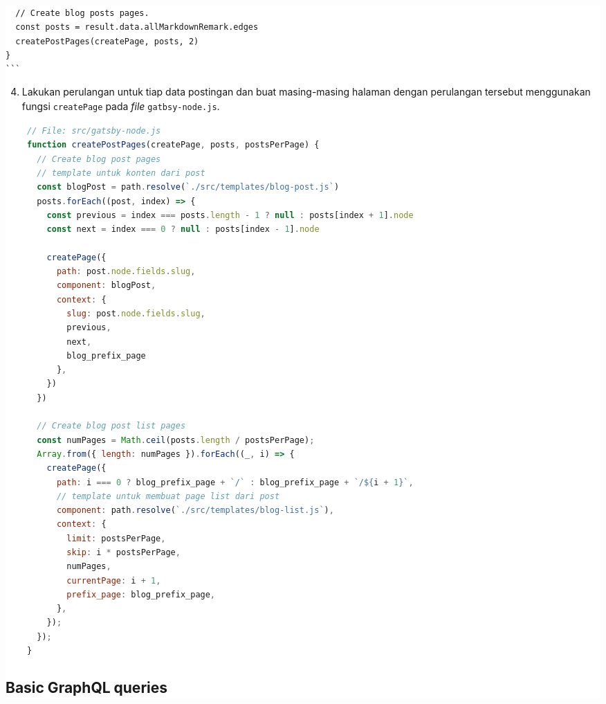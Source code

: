       // Create blog posts pages.
      const posts = result.data.allMarkdownRemark.edges
      createPostPages(createPage, posts, 2)
    }
    ```

4. Lakukan perulangan untuk tiap data postingan dan buat masing-masing halaman dengan perulangan tersebut menggunakan fungsi `createPage` pada *file* `gatbsy-node.js`.

   ```javascript
    // File: src/gatsby-node.js
    function createPostPages(createPage, posts, postsPerPage) {
      // Create blog post pages
      // template untuk konten dari post
      const blogPost = path.resolve(`./src/templates/blog-post.js`)
      posts.forEach((post, index) => {
        const previous = index === posts.length - 1 ? null : posts[index + 1].node
        const next = index === 0 ? null : posts[index - 1].node

        createPage({
          path: post.node.fields.slug,
          component: blogPost,
          context: {
            slug: post.node.fields.slug,
            previous,
            next,
            blog_prefix_page
          },
        })
      })

      // Create blog post list pages
      const numPages = Math.ceil(posts.length / postsPerPage);
      Array.from({ length: numPages }).forEach((_, i) => {
        createPage({
          path: i === 0 ? blog_prefix_page + `/` : blog_prefix_page + `/${i + 1}`,
          // template untuk membuat page list dari post
          component: path.resolve(`./src/templates/blog-list.js`),
          context: {
            limit: postsPerPage,
            skip: i * postsPerPage,
            numPages,
            currentPage: i + 1,
            prefix_page: blog_prefix_page,
          },
        });
      });
    }
   ```

## Basic GraphQL queries

